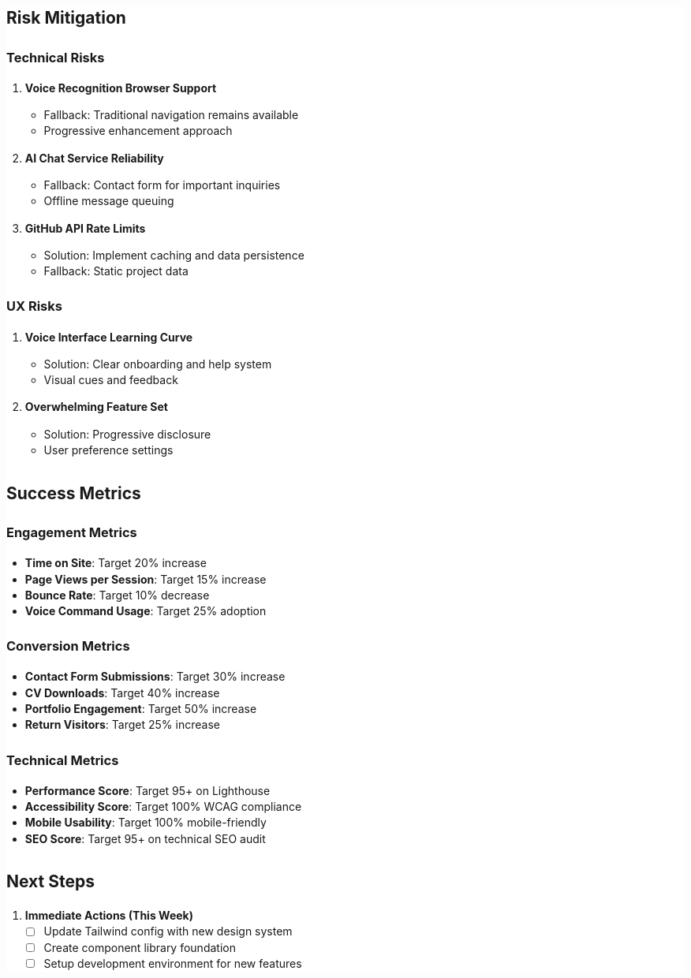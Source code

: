 ## Risk Mitigation

### Technical Risks
1. **Voice Recognition Browser Support**
   - Fallback: Traditional navigation remains available
   - Progressive enhancement approach

2. **AI Chat Service Reliability**
   - Fallback: Contact form for important inquiries
   - Offline message queuing

3. **GitHub API Rate Limits**
   - Solution: Implement caching and data persistence
   - Fallback: Static project data

### UX Risks
1. **Voice Interface Learning Curve**
   - Solution: Clear onboarding and help system
   - Visual cues and feedback

2. **Overwhelming Feature Set**
   - Solution: Progressive disclosure
   - User preference settings

## Success Metrics

### Engagement Metrics
- **Time on Site**: Target 20% increase
- **Page Views per Session**: Target 15% increase
- **Bounce Rate**: Target 10% decrease
- **Voice Command Usage**: Target 25% adoption

### Conversion Metrics
- **Contact Form Submissions**: Target 30% increase
- **CV Downloads**: Target 40% increase
- **Portfolio Engagement**: Target 50% increase
- **Return Visitors**: Target 25% increase

### Technical Metrics
- **Performance Score**: Target 95+ on Lighthouse
- **Accessibility Score**: Target 100% WCAG compliance
- **Mobile Usability**: Target 100% mobile-friendly
- **SEO Score**: Target 95+ on technical SEO audit

## Next Steps

1. **Immediate Actions (This Week)**
   - [ ] Update Tailwind config with new design system
   - [ ] Create component library foundation
   - [ ] Setup development environment for new features
